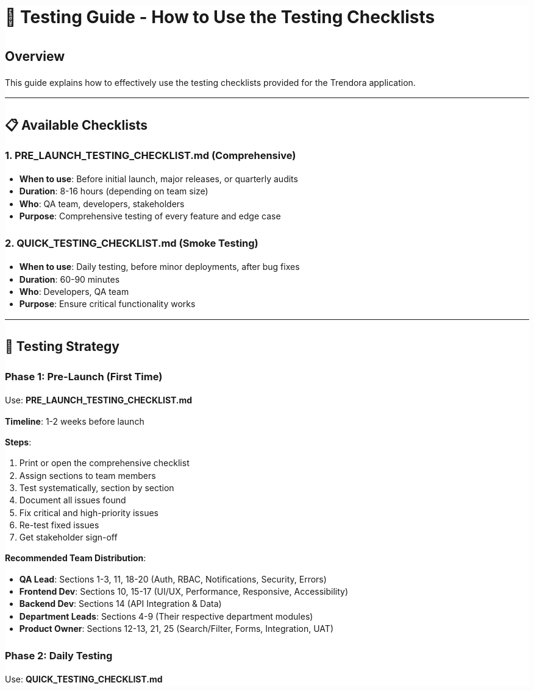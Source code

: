 # 📖 Testing Guide - How to Use the Testing Checklists

## Overview
This guide explains how to effectively use the testing checklists provided for the Trendora application.

---

## 📋 Available Checklists

### 1. **PRE_LAUNCH_TESTING_CHECKLIST.md** (Comprehensive)
- **When to use**: Before initial launch, major releases, or quarterly audits
- **Duration**: 8-16 hours (depending on team size)
- **Who**: QA team, developers, stakeholders
- **Purpose**: Comprehensive testing of every feature and edge case

### 2. **QUICK_TESTING_CHECKLIST.md** (Smoke Testing)
- **When to use**: Daily testing, before minor deployments, after bug fixes
- **Duration**: 60-90 minutes
- **Who**: Developers, QA team
- **Purpose**: Ensure critical functionality works

---

## 🎯 Testing Strategy

### Phase 1: Pre-Launch (First Time)
Use: **PRE_LAUNCH_TESTING_CHECKLIST.md**

**Timeline**: 1-2 weeks before launch

**Steps**:
1. Print or open the comprehensive checklist
2. Assign sections to team members
3. Test systematically, section by section
4. Document all issues found
5. Fix critical and high-priority issues
6. Re-test fixed issues
7. Get stakeholder sign-off

**Recommended Team Distribution**:
- **QA Lead**: Sections 1-3, 11, 18-20 (Auth, RBAC, Notifications, Security, Errors)
- **Frontend Dev**: Sections 10, 15-17 (UI/UX, Performance, Responsive, Accessibility)
- **Backend Dev**: Sections 14 (API Integration & Data)
- **Department Leads**: Sections 4-9 (Their respective department modules)
- **Product Owner**: Sections 12-13, 21, 25 (Search/Filter, Forms, Integration, UAT)

### Phase 2: Daily Testing
Use: **QUICK_TESTING_CHECKLIST.md**
